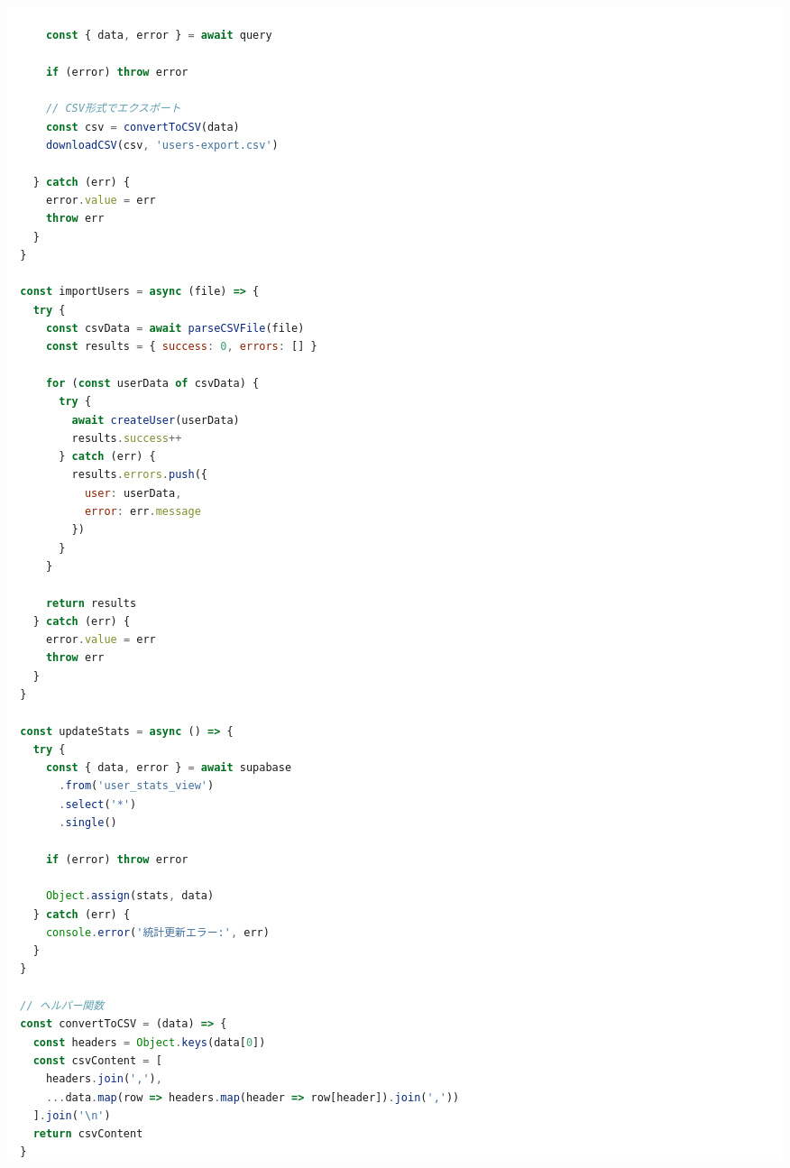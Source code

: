 ```javascript
      
      const { data, error } = await query
      
      if (error) throw error

      // CSV形式でエクスポート
      const csv = convertToCSV(data)
      downloadCSV(csv, 'users-export.csv')
      
    } catch (err) {
      error.value = err
      throw err
    }
  }

  const importUsers = async (file) => {
    try {
      const csvData = await parseCSVFile(file)
      const results = { success: 0, errors: [] }
      
      for (const userData of csvData) {
        try {
          await createUser(userData)
          results.success++
        } catch (err) {
          results.errors.push({
            user: userData,
            error: err.message
          })
        }
      }
      
      return results
    } catch (err) {
      error.value = err
      throw err
    }
  }

  const updateStats = async () => {
    try {
      const { data, error } = await supabase
        .from('user_stats_view')
        .select('*')
        .single()

      if (error) throw error

      Object.assign(stats, data)
    } catch (err) {
      console.error('統計更新エラー:', err)
    }
  }

  // ヘルパー関数
  const convertToCSV = (data) => {
    const headers = Object.keys(data[0])
    const csvContent = [
      headers.join(','),
      ...data.map(row => headers.map(header => row[header]).join(','))
    ].join('\n')
    return csvContent
  }
```